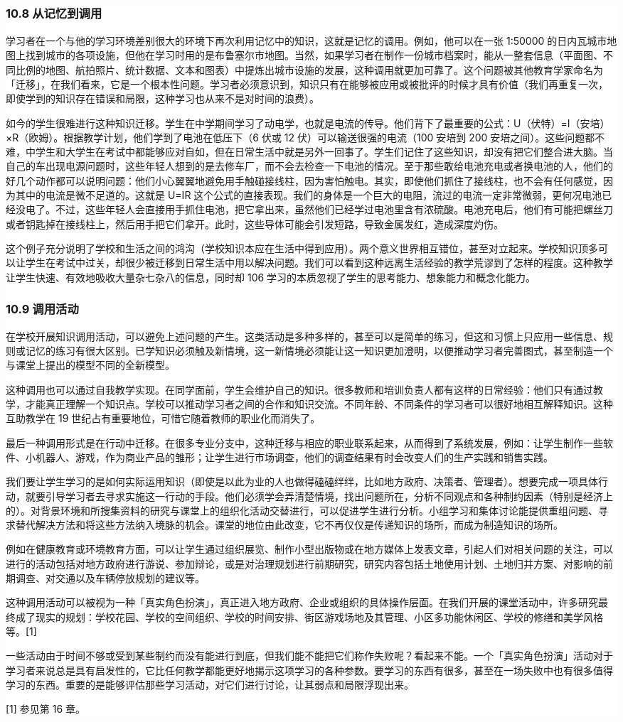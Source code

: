### 10.8 从记忆到调用

学习者在一个与他的学习环境差别很大的环境下再次利用记忆中的知识，这就是记忆的调用。例如，他可以在一张 1:50000 的日内瓦城市地图上找到城市的各项设施，但他在学习时用的是布鲁塞尔市地图。当然，如果学习者在制作一份城市档案时，能从一整套信息（平面图、不同比例的地图、航拍照片、统计数据、文本和图表）中提炼出城市设施的发展，这种调用就更加可靠了。这个问题被其他教育学家命名为「迁移」，在我们看来，它是一个根本性问题。学习者必须意识到，知识只有在能够被应用或被批评的时候才具有价值（我们再重复一次，即使学到的知识存在错误和局限，这种学习也从来不是对时间的浪费）。

如今的学生很难进行这种知识迁移。学生在中学期间学习了动电学，也就是电流的传导。他们背下了最重要的公式：U（伏特）=I（安培）×R（欧姆）。根据教学计划，他们学到了电池在低压下（6 伏或 12 伏）可以输送很强的电流（100 安培到 200 安培之间）。这些问题都不难，中学生和大学生在考试中都能够应对自如，但在日常生活中就是另外一回事了。学生们记住了这些知识，却没有把它们整合进大脑。当自己的车出现电源问题时，这些年轻人想到的是去修车厂，而不会去检查一下电池的情况。至于那些敢给电池充电或者换电池的人，他们的好几个动作都可以说明问题：他们小心翼翼地避免用手触碰接线柱，因为害怕触电。其实，即使他们抓住了接线柱，也不会有任何感觉，因为其中的电流是微不足道的。这就是 U=IR 这个公式的直接表现。我们的身体是一个巨大的电阻，流过的电流一定非常微弱，更何况电池已经没电了。不过，这些年轻人会直接用手抓住电池，把它拿出来，虽然他们已经学过电池里含有浓硫酸。电池充电后，他们有可能把螺丝刀或者钥匙掉在接线柱上，然后用手把它们拿开。此时，这些导体可能会引发短路，导致金属发红，造成深度灼伤。

这个例子充分说明了学校和生活之间的鸿沟（学校知识本应在生活中得到应用）。两个意义世界相互错位，甚至对立起来。学校知识顶多可以让学生在考试中过关，却很少被迁移到日常生活中用以解决问题。我们可以看到这种远离生活经验的教学荒谬到了怎样的程度。这种教学让学生快速、有效地吸收大量杂七杂八的信息，同时却 106 学习的本质忽视了学生的思考能力、想象能力和概念化能力。

### 10.9 调用活动

在学校开展知识调用活动，可以避免上述问题的产生。这类活动是多种多样的，甚至可以是简单的练习，但这和习惯上只应用一些信息、规则或记忆的练习有很大区别。已学知识必须触及新情境，这一新情境必须能让这一知识更加澄明，以便推动学习者完善图式，甚至制造一个与课堂上提出的模型不同的全新模型。

这种调用也可以通过自我教学实现。在同学面前，学生会维护自己的知识。很多教师和培训负责人都有这样的日常经验：他们只有通过教学，才能真正理解一个知识点。学校可以推动学习者之间的合作和知识交流。不同年龄、不同条件的学习者可以很好地相互解释知识。这种互助教学在 19 世纪占有重要地位，可惜它随着教师的职业化而消失了。

最后一种调用形式是在行动中迁移。在很多专业分支中，这种迁移与相应的职业联系起来，从而得到了系统发展，例如：让学生制作一些软件、小机器人、游戏，作为商业产品的雏形；让学生进行市场调查，他们的调查结果有时会改变人们的生产实践和销售实践。

我们要让学生学习的是如何实际运用知识（即使是以此为业的人也做得磕磕绊绊，比如地方政府、决策者、管理者）。想要完成一项具体行动，就要引导学习者去寻求实施这一行动的手段。他们必须学会弄清楚情境，找出问题所在，分析不同观点和各种制约因素（特别是经济上的）。对背景环境和所搜集资料的研究与课堂上的组织化活动交替进行，可以促进学生进行分析。小组学习和集体讨论能提供重组问题、寻求替代解决方法和将这些方法纳入境脉的机会。课堂的地位由此改变，它不再仅仅是传递知识的场所，而成为制造知识的场所。

例如在健康教育或环境教育方面，可以让学生通过组织展览、制作小型出版物或在地方媒体上发表文章，引起人们对相关问题的关注，可以进行的活动包括对地方政府进行游说、参加辩论，或是对治理规划进行前期研究，研究内容包括土地使用计划、土地归并方案、对影响的前期调查、对交通以及车辆停放规划的建议等。

这种调用活动可以被视为一种「真实角色扮演」，真正进入地方政府、企业或组织的具体操作层面。在我们开展的课堂活动中，许多研究最终成了现实的规划：学校花园、学校的空间组织、学校的时间安排、街区游戏场地及其管理、小区多功能休闲区、学校的修缮和美学风格等。[1]

一些活动由于时间不够或受到某些制约而没有能进行到底，但我们能不能把它们称作失败呢？看起来不能。一个「真实角色扮演」活动对于学习者来说总是具有启发性的，它比任何教学都能更好地揭示这项学习的各种参数。要学习的东西有很多，甚至在一场失败中也有很多值得学习的东西。重要的是能够评估那些学习活动，对它们进行讨论，让其弱点和局限浮现出来。

[1] 参见第 16 章。